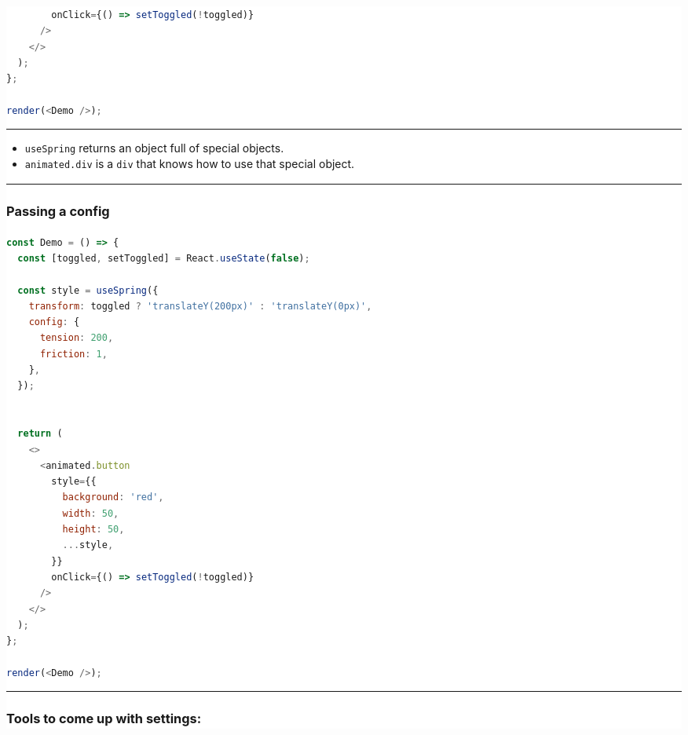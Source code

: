 ```js live=true
        onClick={() => setToggled(!toggled)}
      />
    </>
  );
};

render(<Demo />);
```

---

- `useSpring` returns an object full of special objects.
- `animated.div` is a `div` that knows how to use that special object.

---

### Passing a config

```js live=true split=[80,20]
const Demo = () => {
  const [toggled, setToggled] = React.useState(false);

  const style = useSpring({
    transform: toggled ? 'translateY(200px)' : 'translateY(0px)',
    config: {
      tension: 200,
      friction: 1,
    },
  });


  return (
    <>
      <animated.button
        style={{
          background: 'red',
          width: 50,
          height: 50,
          ...style,
        }}
        onClick={() => setToggled(!toggled)}
      />
    </>
  );
};

render(<Demo />);
```

---

### Tools to come up with settings:
